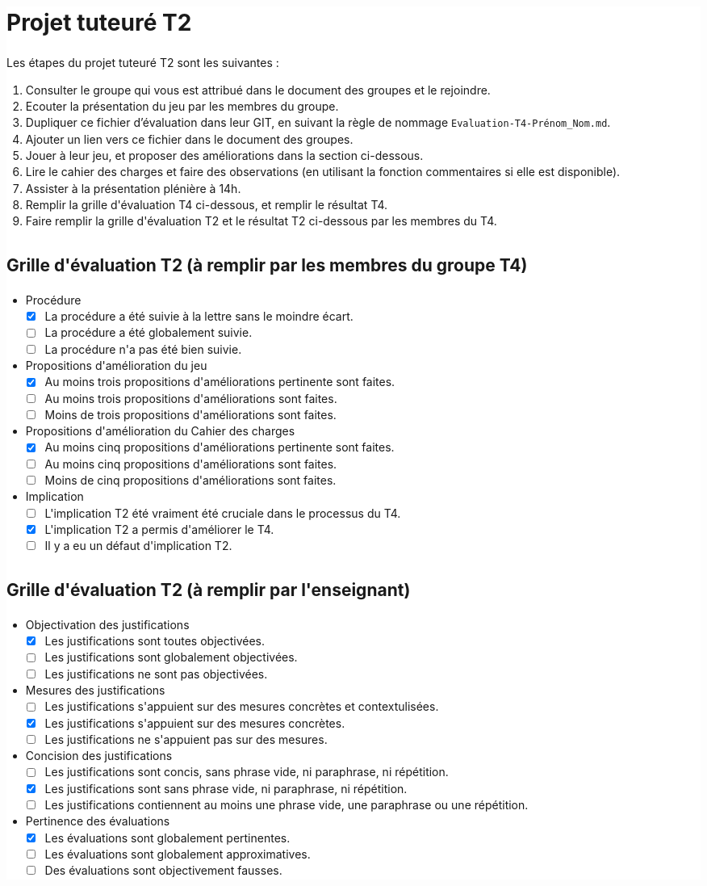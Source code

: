 # Projet tuteuré T2

Les étapes du projet tuteuré T2 sont les suivantes :

1. Consulter le groupe qui vous est attribué dans le document des groupes et le rejoindre.
2. Ecouter la présentation du jeu par les membres du groupe.
3. Dupliquer ce fichier d’évaluation dans leur GIT, en suivant la règle de nommage `Evaluation-T4-Prénom_Nom.md`.
4. Ajouter un lien vers ce fichier dans le document des groupes.
5. Jouer à leur jeu, et proposer des améliorations dans la section ci-dessous.
6. Lire le cahier des charges et faire des observations (en utilisant la fonction commentaires si elle est disponible).
7. Assister à la présentation plénière à 14h.
8. Remplir la grille d'évaluation T4 ci-dessous, et remplir le résultat T4.
9. Faire remplir la grille d'évaluation T2 et le résultat T2 ci-dessous par les membres du T4.

## Grille d'évaluation T2 (à remplir par les membres du groupe T4)

- Procédure
  - [x] La procédure a été suivie à la lettre sans le moindre écart.
  - [ ] La procédure a été globalement suivie.
  - [ ] La procédure n'a pas été bien suivie.
- Propositions d'amélioration du jeu
  - [x] Au moins trois propositions d'améliorations pertinente sont faites.
  - [ ] Au moins trois propositions d'améliorations sont faites.
  - [ ] Moins de trois propositions d'améliorations sont faites.
- Propositions d'amélioration du Cahier des charges
  - [x] Au moins cinq propositions d'améliorations pertinente sont faites.
  - [ ] Au moins cinq propositions d'améliorations sont faites.
  - [ ] Moins de cinq propositions d'améliorations sont faites.
- Implication
  - [ ] L'implication T2 été vraiment été cruciale dans le processus du T4.
  - [x] L'implication T2 a permis d'améliorer le T4.
  - [ ] Il y a eu un défaut d'implication T2.

## Grille d'évaluation T2 (à remplir par l'enseignant)

- Objectivation des justifications
    - [x] Les justifications sont toutes objectivées.
    - [ ] Les justifications sont globalement objectivées.
    - [ ] Les justifications ne sont pas objectivées. 
-  Mesures des justifications
    - [ ] Les justifications s'appuient sur des mesures concrètes et contextulisées.
    - [x] Les justifications s'appuient sur des mesures concrètes.
    - [ ] Les justifications ne s'appuient pas sur des mesures.
- Concision des justifications
    - [ ] Les justifications sont concis, sans phrase vide, ni paraphrase, ni répétition.
    - [x] Les justifications sont sans phrase vide, ni paraphrase, ni répétition.
    - [ ] Les justifications contiennent au moins une phrase vide, une paraphrase ou une répétition. 
- Pertinence des évaluations
    - [x] Les évaluations sont globalement pertinentes.
    - [ ] Les évaluations sont globalement approximatives.
    - [ ] Des évaluations sont objectivement fausses.

